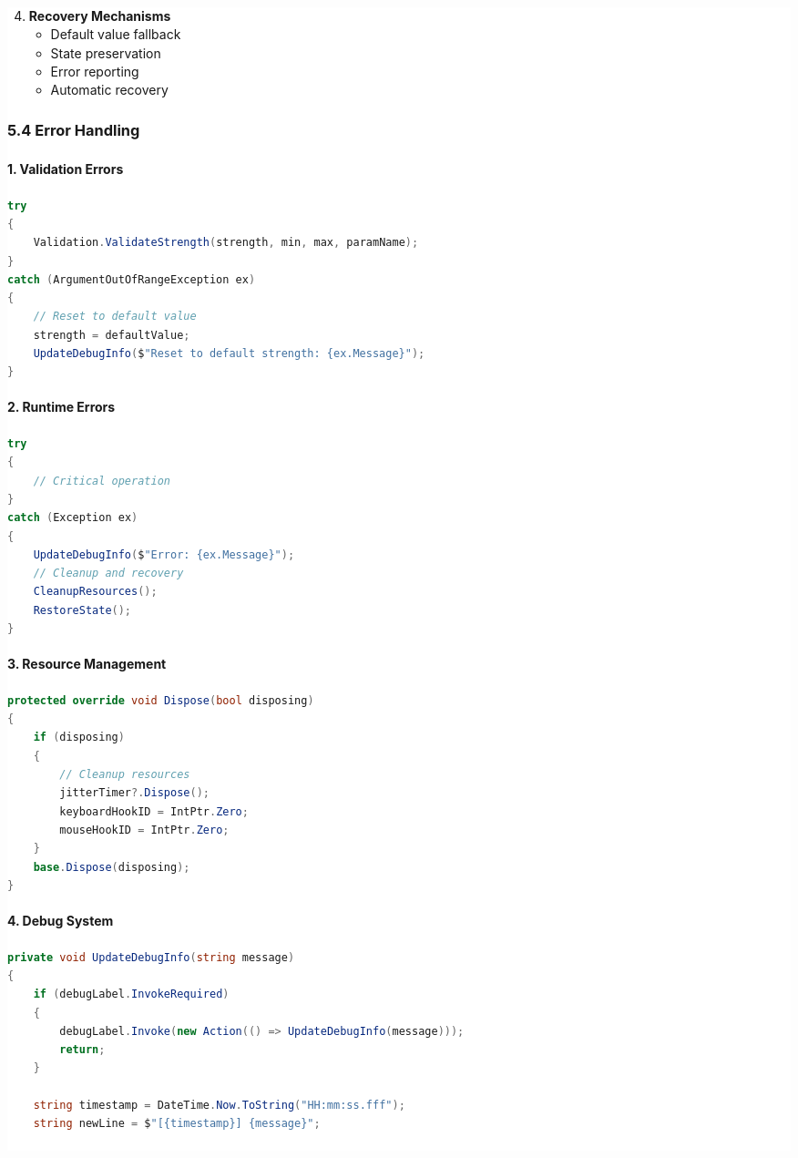 4. **Recovery Mechanisms**
   - Default value fallback
   - State preservation
   - Error reporting
   - Automatic recovery

### 5.4 Error Handling

#### 1. Validation Errors
```csharp
try
{
    Validation.ValidateStrength(strength, min, max, paramName);
}
catch (ArgumentOutOfRangeException ex)
{
    // Reset to default value
    strength = defaultValue;
    UpdateDebugInfo($"Reset to default strength: {ex.Message}");
}
```

#### 2. Runtime Errors
```csharp
try
{
    // Critical operation
}
catch (Exception ex)
{
    UpdateDebugInfo($"Error: {ex.Message}");
    // Cleanup and recovery
    CleanupResources();
    RestoreState();
}
```

#### 3. Resource Management
```csharp
protected override void Dispose(bool disposing)
{
    if (disposing)
    {
        // Cleanup resources
        jitterTimer?.Dispose();
        keyboardHookID = IntPtr.Zero;
        mouseHookID = IntPtr.Zero;
    }
    base.Dispose(disposing);
}
```

#### 4. Debug System
```csharp
private void UpdateDebugInfo(string message)
{
    if (debugLabel.InvokeRequired)
    {
        debugLabel.Invoke(new Action(() => UpdateDebugInfo(message)));
        return;
    }

    string timestamp = DateTime.Now.ToString("HH:mm:ss.fff");
    string newLine = $"[{timestamp}] {message}";
    
```